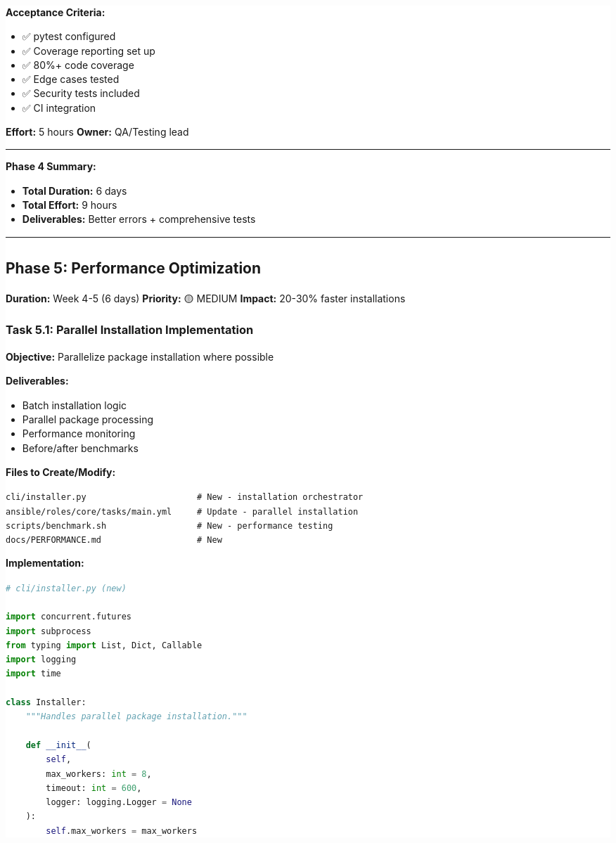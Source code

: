 **Acceptance Criteria:**

- ✅ pytest configured
- ✅ Coverage reporting set up
- ✅ 80%+ code coverage
- ✅ Edge cases tested
- ✅ Security tests included
- ✅ CI integration

**Effort:** 5 hours
**Owner:** QA/Testing lead

---

**Phase 4 Summary:**

- **Total Duration:** 6 days
- **Total Effort:** 9 hours
- **Deliverables:** Better errors + comprehensive tests

---

## Phase 5: Performance Optimization

**Duration:** Week 4-5 (6 days)
**Priority:** 🟡 MEDIUM
**Impact:** 20-30% faster installations

### Task 5.1: Parallel Installation Implementation

**Objective:** Parallelize package installation where possible

**Deliverables:**

- Batch installation logic
- Parallel package processing
- Performance monitoring
- Before/after benchmarks

**Files to Create/Modify:**

```
cli/installer.py                      # New - installation orchestrator
ansible/roles/core/tasks/main.yml     # Update - parallel installation
scripts/benchmark.sh                  # New - performance testing
docs/PERFORMANCE.md                   # New
```

**Implementation:**

```python
# cli/installer.py (new)

import concurrent.futures
import subprocess
from typing import List, Dict, Callable
import logging
import time

class Installer:
    """Handles parallel package installation."""

    def __init__(
        self,
        max_workers: int = 8,
        timeout: int = 600,
        logger: logging.Logger = None
    ):
        self.max_workers = max_workers
```